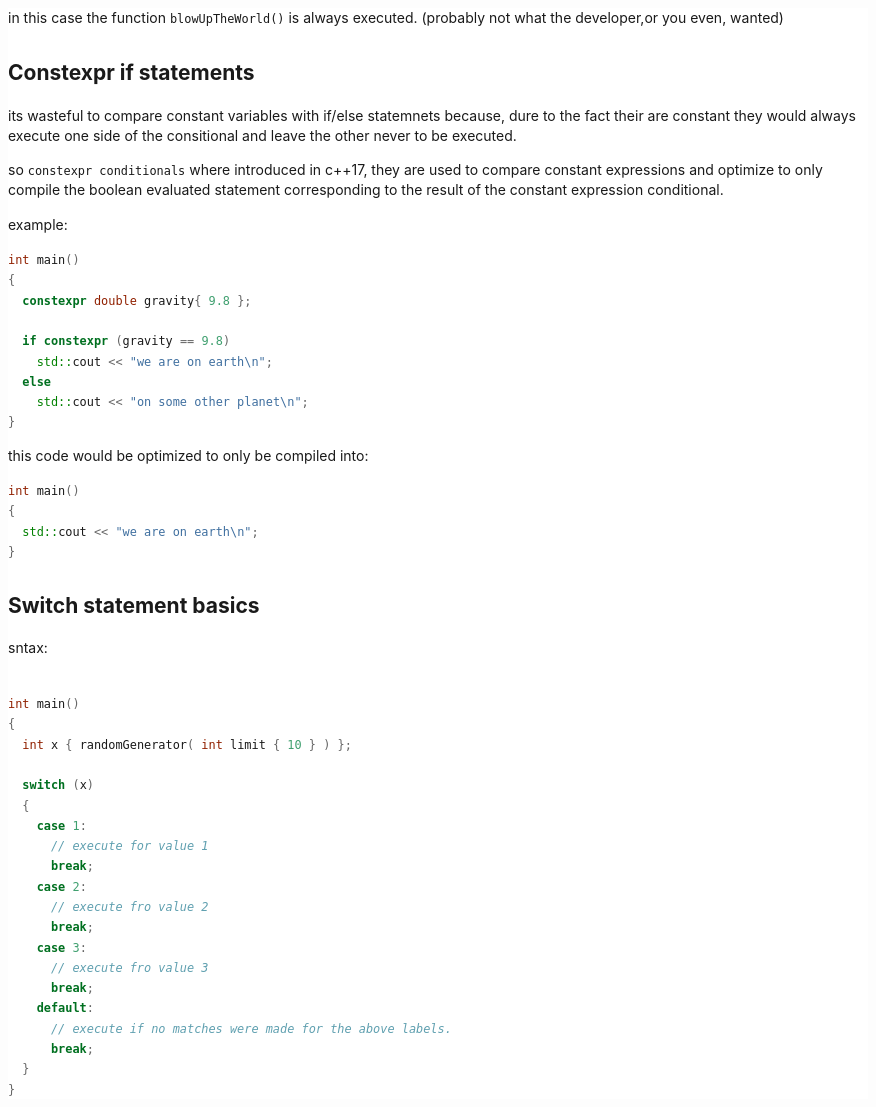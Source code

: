 in this case the function `blowUpTheWorld()` is always executed. (probably not what the developer,or you even, wanted)

Constexpr if statements
-----------------------------------------------
its wasteful to compare constant variables with if/else statemnets because, dure to the fact their are constant they would always
execute one side of the consitional and leave the other never to be executed.

so `constexpr conditionals` where introduced in c++17, they are used to compare constant expressions and optimize to only compile the boolean
evaluated statement corresponding to the result of the constant expression conditional.

example:
```cpp
int main()
{
  constexpr double gravity{ 9.8 };

  if constexpr (gravity == 9.8)
    std::cout << "we are on earth\n";
  else
    std::cout << "on some other planet\n";
}
```

this code would be optimized to only be compiled into:
```cpp
int main()
{
  std::cout << "we are on earth\n";
}
```

Switch statement basics
-----------------------------------------------
sntax:
```cpp

int main()
{
  int x { randomGenerator( int limit { 10 } ) };

  switch (x)
  {
    case 1:
      // execute for value 1
      break;
    case 2:
      // execute fro value 2
      break;
    case 3:
      // execute fro value 3
      break;
    default:
      // execute if no matches were made for the above labels.
      break;
  }
}
```
